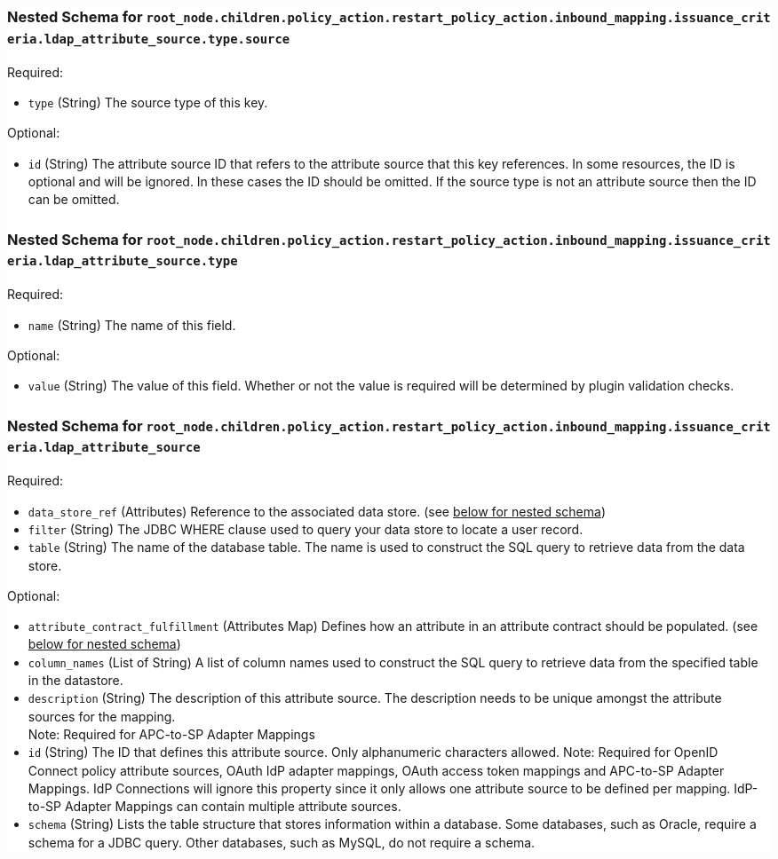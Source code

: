 <a id="nestedatt--root_node--children--policy_action--restart_policy_action--inbound_mapping--issuance_criteria--ldap_attribute_source--type--source"></a>
### Nested Schema for `root_node.children.policy_action.restart_policy_action.inbound_mapping.issuance_criteria.ldap_attribute_source.type.source`

Required:

- `type` (String) The source type of this key.

Optional:

- `id` (String) The attribute source ID that refers to the attribute source that this key references. In some resources, the ID is optional and will be ignored. In these cases the ID should be omitted. If the source type is not an attribute source then the ID can be omitted.



<a id="nestedatt--root_node--children--policy_action--restart_policy_action--inbound_mapping--issuance_criteria--ldap_attribute_source--filter_fields"></a>
### Nested Schema for `root_node.children.policy_action.restart_policy_action.inbound_mapping.issuance_criteria.ldap_attribute_source.type`

Required:

- `name` (String) The name of this field.

Optional:

- `value` (String) The value of this field. Whether or not the value is required will be determined by plugin validation checks.



<a id="nestedatt--root_node--children--policy_action--restart_policy_action--inbound_mapping--issuance_criteria--jdbc_attribute_source"></a>
### Nested Schema for `root_node.children.policy_action.restart_policy_action.inbound_mapping.issuance_criteria.ldap_attribute_source`

Required:

- `data_store_ref` (Attributes) Reference to the associated data store. (see [below for nested schema](#nestedatt--root_node--children--policy_action--restart_policy_action--inbound_mapping--issuance_criteria--ldap_attribute_source--data_store_ref))
- `filter` (String) The JDBC WHERE clause used to query your data store to locate a user record.
- `table` (String) The name of the database table. The name is used to construct the SQL query to retrieve data from the data store.

Optional:

- `attribute_contract_fulfillment` (Attributes Map) Defines how an attribute in an attribute contract should be populated. (see [below for nested schema](#nestedatt--root_node--children--policy_action--restart_policy_action--inbound_mapping--issuance_criteria--ldap_attribute_source--attribute_contract_fulfillment))
- `column_names` (List of String) A list of column names used to construct the SQL query to retrieve data from the specified table in the datastore.
- `description` (String) The description of this attribute source. The description needs to be unique amongst the attribute sources for the mapping.<br>Note: Required for APC-to-SP Adapter Mappings
- `id` (String) The ID that defines this attribute source. Only alphanumeric characters allowed. Note: Required for OpenID Connect policy attribute sources, OAuth IdP adapter mappings, OAuth access token mappings and APC-to-SP Adapter Mappings. IdP Connections will ignore this property since it only allows one attribute source to be defined per mapping. IdP-to-SP Adapter Mappings can contain multiple attribute sources.
- `schema` (String) Lists the table structure that stores information within a database. Some databases, such as Oracle, require a schema for a JDBC query. Other databases, such as MySQL, do not require a schema.
